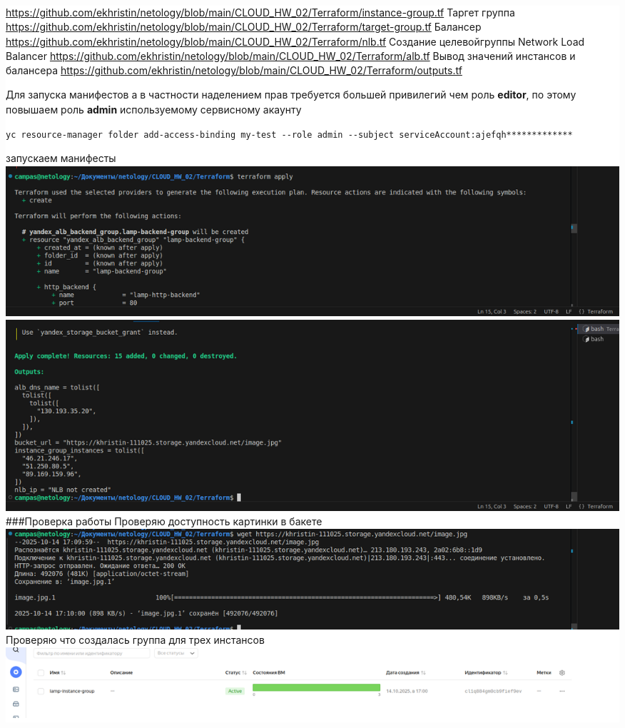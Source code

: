https://github.com/ekhristin/netology/blob/main/CLOUD_HW_02/Terraform/instance-group.tf
Таргет группа 
https://github.com/ekhristin/netology/blob/main/CLOUD_HW_02/Terraform/target-group.tf
Балансер
https://github.com/ekhristin/netology/blob/main/CLOUD_HW_02/Terraform/nlb.tf
Создание целевойгруппы Network Load Balancer
https://github.com/ekhristin/netology/blob/main/CLOUD_HW_02/Terraform/alb.tf
Вывод значений инстансов и балансера 
https://github.com/ekhristin/netology/blob/main/CLOUD_HW_02/Terraform/outputs.tf

Для запуска манифестов а в частности наделением прав требуется большей привилегий чем роль **editor**, по этому повышаем роль **admin**
используемому сервисному акаунту 
```
yc resource-manager folder add-access-binding my-test --role admin --subject serviceAccount:ajefqh*************

```

запускаем манифесты
![](Pasted%20image%2020251014170806.png)
![](Pasted%20image%2020251014170647.png)
###Проверка работы
Проверяю доступность картинки в бакете ![](Pasted%20image%2020251014171120.png)
Проверяю что создалась группа для трех инстансов
![](Pasted%20image%2020251014172107.png)